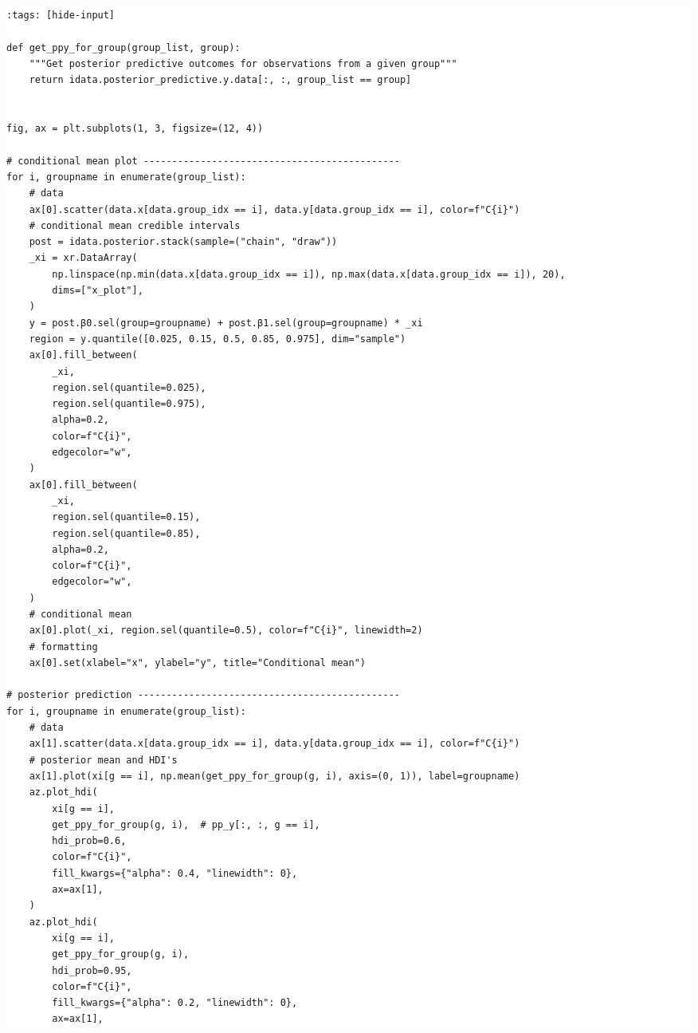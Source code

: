 ```{code-cell} ipython3
:tags: [hide-input]

def get_ppy_for_group(group_list, group):
    """Get posterior predictive outcomes for observations from a given group"""
    return idata.posterior_predictive.y.data[:, :, group_list == group]


fig, ax = plt.subplots(1, 3, figsize=(12, 4))

# conditional mean plot ---------------------------------------------
for i, groupname in enumerate(group_list):
    # data
    ax[0].scatter(data.x[data.group_idx == i], data.y[data.group_idx == i], color=f"C{i}")
    # conditional mean credible intervals
    post = idata.posterior.stack(sample=("chain", "draw"))
    _xi = xr.DataArray(
        np.linspace(np.min(data.x[data.group_idx == i]), np.max(data.x[data.group_idx == i]), 20),
        dims=["x_plot"],
    )
    y = post.β0.sel(group=groupname) + post.β1.sel(group=groupname) * _xi
    region = y.quantile([0.025, 0.15, 0.5, 0.85, 0.975], dim="sample")
    ax[0].fill_between(
        _xi,
        region.sel(quantile=0.025),
        region.sel(quantile=0.975),
        alpha=0.2,
        color=f"C{i}",
        edgecolor="w",
    )
    ax[0].fill_between(
        _xi,
        region.sel(quantile=0.15),
        region.sel(quantile=0.85),
        alpha=0.2,
        color=f"C{i}",
        edgecolor="w",
    )
    # conditional mean
    ax[0].plot(_xi, region.sel(quantile=0.5), color=f"C{i}", linewidth=2)
    # formatting
    ax[0].set(xlabel="x", ylabel="y", title="Conditional mean")

# posterior prediction ----------------------------------------------
for i, groupname in enumerate(group_list):
    # data
    ax[1].scatter(data.x[data.group_idx == i], data.y[data.group_idx == i], color=f"C{i}")
    # posterior mean and HDI's
    ax[1].plot(xi[g == i], np.mean(get_ppy_for_group(g, i), axis=(0, 1)), label=groupname)
    az.plot_hdi(
        xi[g == i],
        get_ppy_for_group(g, i),  # pp_y[:, :, g == i],
        hdi_prob=0.6,
        color=f"C{i}",
        fill_kwargs={"alpha": 0.4, "linewidth": 0},
        ax=ax[1],
    )
    az.plot_hdi(
        xi[g == i],
        get_ppy_for_group(g, i),
        hdi_prob=0.95,
        color=f"C{i}",
        fill_kwargs={"alpha": 0.2, "linewidth": 0},
        ax=ax[1],
```